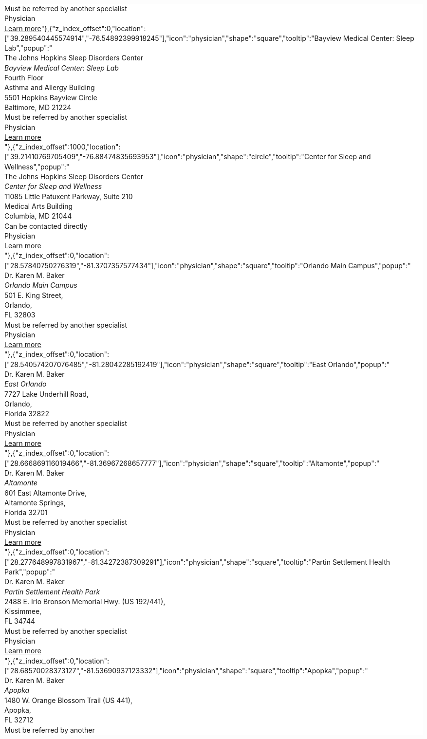 </div><div class=\"specialist-popup-key fas fa-square\"></div><div class=\"specialist-popup-value\">Must be referred by another specialist</div><div class=\"specialist-popup-key fas fa-user-doctor\"></div><div class=\"specialist-popup-value\">Physician</div><a class=\"specialist-popup-footer\" href=\"#the-johns-hopkins-sleep-disorders-center\">Learn more</a></div>"},{"z_index_offset":0,"location":["39.289540445574914","-76.54892399918245"],"icon":"physician","shape":"square","tooltip":"Bayview Medical Center: Sleep Lab","popup":"<div class=\"specialist-popup\"><div class=\"specialist-popup-header\">The Johns Hopkins Sleep Disorders Center</div><div class=\"specialist-popup-key fas fa-location-dot\"></div><div class=\"specialist-popup-value\"><em>Bayview Medical Center: Sleep Lab</em><br/>Fourth Floor<br/>Asthma and Allergy Building<br/>5501 Hopkins Bayview Circle<br/>Baltimore, MD 21224</div><div class=\"specialist-popup-key fas fa-square\"></div><div class=\"specialist-popup-value\">Must be referred by another specialist</div><div class=\"specialist-popup-key fas fa-user-doctor\"></div><div class=\"specialist-popup-value\">Physician</div><a class=\"specialist-popup-footer\" href=\"#the-johns-hopkins-sleep-disorders-center\">Learn more</a></div>"},{"z_index_offset":1000,"location":["39.21410769705409","-76.88474835693953"],"icon":"physician","shape":"circle","tooltip":"Center for Sleep and Wellness","popup":"<div class=\"specialist-popup\"><div class=\"specialist-popup-header\">The Johns Hopkins Sleep Disorders Center</div><div class=\"specialist-popup-key fas fa-location-dot\"></div><div class=\"specialist-popup-value\"><em>Center for Sleep and Wellness</em><br/>11085 Little Patuxent Parkway, Suite 210<br/>Medical Arts Building<br/>Columbia, MD 21044</div><div class=\"specialist-popup-key fas fa-circle\"></div><div class=\"specialist-popup-value\">Can be contacted directly</div><div class=\"specialist-popup-key fas fa-user-doctor\"></div><div class=\"specialist-popup-value\">Physician</div><a class=\"specialist-popup-footer\" href=\"#the-johns-hopkins-sleep-disorders-center\">Learn more</a></div>"},{"z_index_offset":0,"location":["28.57840750276319","-81.3707357577434"],"icon":"physician","shape":"square","tooltip":"Orlando Main Campus","popup":"<div class=\"specialist-popup\"><div class=\"specialist-popup-header\">Dr. Karen M. Baker</div><div class=\"specialist-popup-key fas fa-location-dot\"></div><div class=\"specialist-popup-value\"><em>Orlando Main Campus</em><br/>501 E. King Street,<br/>Orlando,<br/>FL 32803</div><div class=\"specialist-popup-key fas fa-square\"></div><div class=\"specialist-popup-value\">Must be referred by another specialist</div><div class=\"specialist-popup-key fas fa-user-doctor\"></div><div class=\"specialist-popup-value\">Physician</div><a class=\"specialist-popup-footer\" href=\"#dr-karen-m-baker\">Learn more</a></div>"},{"z_index_offset":0,"location":["28.540574207076485","-81.28042285192419"],"icon":"physician","shape":"square","tooltip":"East Orlando","popup":"<div class=\"specialist-popup\"><div class=\"specialist-popup-header\">Dr. Karen M. Baker</div><div class=\"specialist-popup-key fas fa-location-dot\"></div><div class=\"specialist-popup-value\"><em>East Orlando</em><br/>7727 Lake Underhill Road,<br/>Orlando,<br/>Florida 32822</div><div class=\"specialist-popup-key fas fa-square\"></div><div class=\"specialist-popup-value\">Must be referred by another specialist</div><div class=\"specialist-popup-key fas fa-user-doctor\"></div><div class=\"specialist-popup-value\">Physician</div><a class=\"specialist-popup-footer\" href=\"#dr-karen-m-baker\">Learn more</a></div>"},{"z_index_offset":0,"location":["28.666869116019466","-81.36967268657777"],"icon":"physician","shape":"square","tooltip":"Altamonte","popup":"<div class=\"specialist-popup\"><div class=\"specialist-popup-header\">Dr. Karen M. Baker</div><div class=\"specialist-popup-key fas fa-location-dot\"></div><div class=\"specialist-popup-value\"><em>Altamonte</em><br/>601 East Altamonte Drive,<br/>Altamonte Springs,<br/>Florida 32701</div><div class=\"specialist-popup-key fas fa-square\"></div><div class=\"specialist-popup-value\">Must be referred by another specialist</div><div class=\"specialist-popup-key fas fa-user-doctor\"></div><div class=\"specialist-popup-value\">Physician</div><a class=\"specialist-popup-footer\" href=\"#dr-karen-m-baker\">Learn more</a></div>"},{"z_index_offset":0,"location":["28.277648997831967","-81.34272387309291"],"icon":"physician","shape":"square","tooltip":"Partin Settlement Health Park","popup":"<div class=\"specialist-popup\"><div class=\"specialist-popup-header\">Dr. Karen M. Baker</div><div class=\"specialist-popup-key fas fa-location-dot\"></div><div class=\"specialist-popup-value\"><em>Partin Settlement Health Park</em><br/>2488 E. Irlo Bronson Memorial Hwy. (US 192/441),<br/>Kissimmee,<br/>FL 34744</div><div class=\"specialist-popup-key fas fa-square\"></div><div class=\"specialist-popup-value\">Must be referred by another specialist</div><div class=\"specialist-popup-key fas fa-user-doctor\"></div><div class=\"specialist-popup-value\">Physician</div><a class=\"specialist-popup-footer\" href=\"#dr-karen-m-baker\">Learn more</a></div>"},{"z_index_offset":0,"location":["28.68570028373127","-81.53690937123332"],"icon":"physician","shape":"square","tooltip":"Apopka","popup":"<div class=\"specialist-popup\"><div class=\"specialist-popup-header\">Dr. Karen M. Baker</div><div class=\"specialist-popup-key fas fa-location-dot\"></div><div class=\"specialist-popup-value\"><em>Apopka</em><br/>1480 W. Orange Blossom Trail (US 441),<br/>Apopka,<br/>FL 32712</div><div class=\"specialist-popup-key fas fa-square\"></div><div class=\"specialist-popup-value\">Must be referred by another